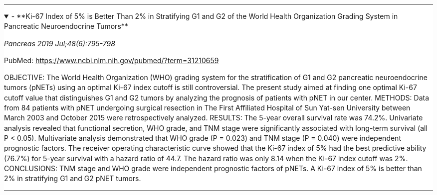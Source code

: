 

<script async='' charset='utf-8' src='https://badge.dimensions.ai/badge.js'></script> <span class='__dimensions_badge_embed__' data-doi='10.1097/MPA.0000000000001347' data-style='small_circle' data-hide-zero-citations='true' data-legend='always'></span>

<script type='text/javascript' src='https://d1bxh8uas1mnw7.cloudfront.net/assets/embed.js'></script> <span class='altmetric-embed' data-link-target='_blank' data-badge-details='right' data-badge-type='donut' data-doi='10.1097/MPA.0000000000001347' data-hide-no-mentions='true'></span>

</details>


---



<details open> <summary>
- **Ki-67 Index of 5% is Better Than 2% in Stratifying G1 and G2 of the World Health Organization Grading System in Pancreatic Neuroendocrine Tumors**
</summary> 

*Pancreas 2019 Jul;48(6):795-798*

PubMed: https://www.ncbi.nlm.nih.gov/pubmed/?term=31210659

<div class='addthis_inline_share_toolbox' data-url='pbpath.org/current-journal-watch/' data-title='See this abstract on #PBPath #JournalWatch : Ki-67 Index of 5% is Better Than 2% in Stratifying G1 and G2 of the World Health Organization Grading System in Pancreatic Neuroendocrine Tumors PMID: 31210659 '></div>

OBJECTIVE: The World Health Organization (WHO) grading system for the stratification of G1 and G2 pancreatic neuroendocrine tumors (pNETs) using an optimal Ki-67 index cutoff is still controversial. The present study aimed at finding one optimal Ki-67 cutoff value that distinguishes G1 and G2 tumors by analyzing the prognosis of patients with pNET in our center.
METHODS: Data from 84 patients with pNET undergoing surgical resection in The First Affiliated Hospital of Sun Yat-sen University between March 2003 and October 2015 were retrospectively analyzed.
RESULTS: The 5-year overall survival rate was 74.2%. Univariate analysis revealed that functional secretion, WHO grade, and TNM stage were significantly associated with long-term survival (all P < 0.05). Multivariate analysis demonstrated that WHO grade (P = 0.023) and TNM stage (P = 0.040) were independent prognostic factors. The receiver operating characteristic curve showed that the Ki-67 index of 5% had the best predictive ability (76.7%) for 5-year survival with a hazard ratio of 44.7. The hazard ratio was only 8.14 when the Ki-67 index cutoff was 2%.
CONCLUSIONS: TNM stage and WHO grade were independent prognostic factors of pNETs. A Ki-67 index of 5% is better than 2% in stratifying G1 and G2 pNET tumors.



<script async='' charset='utf-8' src='https://badge.dimensions.ai/badge.js'></script> <span class='__dimensions_badge_embed__' data-doi='10.1097/MPA.0000000000001331' data-style='small_circle' data-hide-zero-citations='true' data-legend='always'></span>

<script type='text/javascript' src='https://d1bxh8uas1mnw7.cloudfront.net/assets/embed.js'></script> <span class='altmetric-embed' data-link-target='_blank' data-badge-details='right' data-badge-type='donut' data-doi='10.1097/MPA.0000000000001331' data-hide-no-mentions='true'></span>

</details>

---

